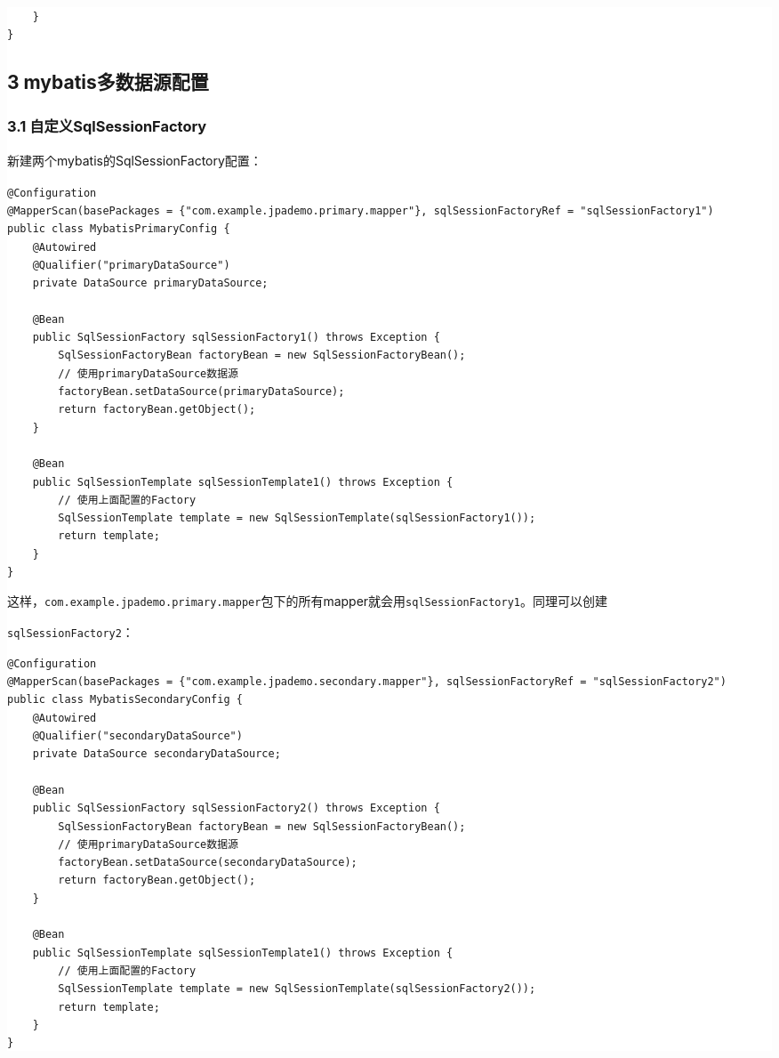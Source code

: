 ```
    }
}
```

## 3 mybatis多数据源配置

### 3.1 自定义SqlSessionFactory

新建两个mybatis的SqlSessionFactory配置：

```
@Configuration
@MapperScan(basePackages = {"com.example.jpademo.primary.mapper"}, sqlSessionFactoryRef = "sqlSessionFactory1")
public class MybatisPrimaryConfig {
    @Autowired
    @Qualifier("primaryDataSource")
    private DataSource primaryDataSource;

    @Bean
    public SqlSessionFactory sqlSessionFactory1() throws Exception {
        SqlSessionFactoryBean factoryBean = new SqlSessionFactoryBean();
        // 使用primaryDataSource数据源
        factoryBean.setDataSource(primaryDataSource);
        return factoryBean.getObject();
    }

    @Bean
    public SqlSessionTemplate sqlSessionTemplate1() throws Exception {
        // 使用上面配置的Factory
        SqlSessionTemplate template = new SqlSessionTemplate(sqlSessionFactory1());
        return template;
    }
}
```

这样，`com.example.jpademo.primary.mapper`包下的所有mapper就会用`sqlSessionFactory1`。同理可以创建

`sqlSessionFactory2`：

```
@Configuration
@MapperScan(basePackages = {"com.example.jpademo.secondary.mapper"}, sqlSessionFactoryRef = "sqlSessionFactory2")
public class MybatisSecondaryConfig {
    @Autowired
    @Qualifier("secondaryDataSource")
    private DataSource secondaryDataSource;

    @Bean
    public SqlSessionFactory sqlSessionFactory2() throws Exception {
        SqlSessionFactoryBean factoryBean = new SqlSessionFactoryBean();
        // 使用primaryDataSource数据源
        factoryBean.setDataSource(secondaryDataSource);
        return factoryBean.getObject();
    }

    @Bean
    public SqlSessionTemplate sqlSessionTemplate1() throws Exception {
        // 使用上面配置的Factory
        SqlSessionTemplate template = new SqlSessionTemplate(sqlSessionFactory2());
        return template;
    }
}
```
